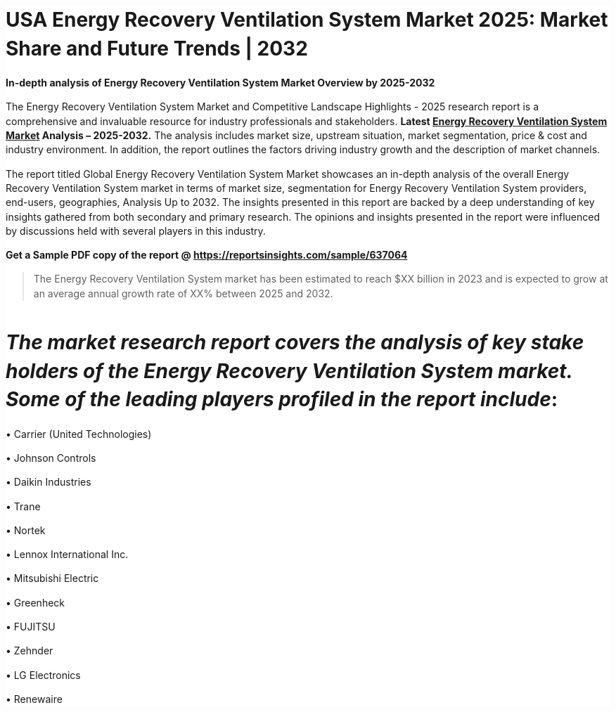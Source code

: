 # USA Energy Recovery Ventilation System Market 2025: Market Share and Future Trends | 2032

<strong>In-depth analysis of Energy Recovery Ventilation System Market Overview by 2025-2032</strong></p>

The Energy Recovery Ventilation System Market and Competitive Landscape Highlights - 2025 research report is a comprehensive and invaluable resource for industry professionals and stakeholders. <strong>Latest <a href=https://www.reportsinsights.com/sample/637064>Energy Recovery Ventilation System Market</a> Analysis – 2025-2032.</strong>  The analysis includes market size, upstream situation, market segmentation, price & cost and industry environment. In addition, the report outlines the factors driving industry growth and the description of market channels.

The report titled Global Energy Recovery Ventilation System Market showcases an in-depth analysis of the overall Energy Recovery Ventilation System market in terms of market size, segmentation for Energy Recovery Ventilation System providers, end-users, geographies, Analysis Up to 2032. The insights presented in this report are backed by a deep understanding of key insights gathered from both secondary and primary research. The opinions and insights presented in the report were influenced by discussions held with several players in this industry.

<strong>Get a Sample PDF copy of the report @ <a href=https://reportsinsights.com/sample/637064>https://reportsinsights.com/sample/637064</a></strong>

<blockquote class=""article-editor-content__blockquote"">The Energy Recovery Ventilation System market has been estimated to reach $XX billion in 2023 and is expected to grow at an average annual growth rate of XX% between 2025 and 2032.</blockquote>

# <strong><em>The market research report covers the analysis of key stake holders of the Energy Recovery Ventilation System market. Some of the leading players profiled in the report include</em></strong>: 

• Carrier (United Technologies)

• Johnson Controls

• Daikin Industries

• Trane

• Nortek

• Lennox International Inc.

• Mitsubishi Electric

• Greenheck

• FUJITSU

• Zehnder

• LG Electronics

• Renewaire
